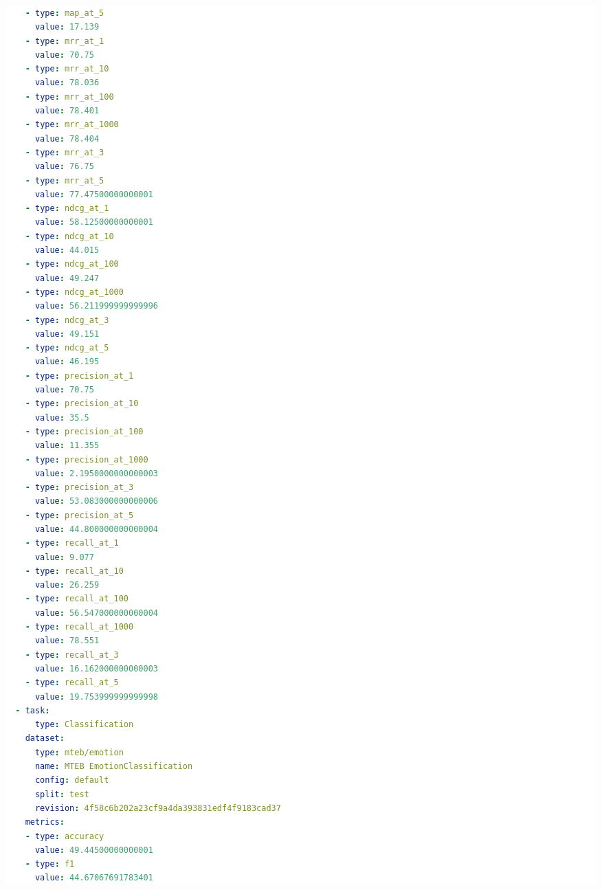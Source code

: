 ```yaml
    - type: map_at_5
      value: 17.139
    - type: mrr_at_1
      value: 70.75
    - type: mrr_at_10
      value: 78.036
    - type: mrr_at_100
      value: 78.401
    - type: mrr_at_1000
      value: 78.404
    - type: mrr_at_3
      value: 76.75
    - type: mrr_at_5
      value: 77.47500000000001
    - type: ndcg_at_1
      value: 58.12500000000001
    - type: ndcg_at_10
      value: 44.015
    - type: ndcg_at_100
      value: 49.247
    - type: ndcg_at_1000
      value: 56.211999999999996
    - type: ndcg_at_3
      value: 49.151
    - type: ndcg_at_5
      value: 46.195
    - type: precision_at_1
      value: 70.75
    - type: precision_at_10
      value: 35.5
    - type: precision_at_100
      value: 11.355
    - type: precision_at_1000
      value: 2.1950000000000003
    - type: precision_at_3
      value: 53.083000000000006
    - type: precision_at_5
      value: 44.800000000000004
    - type: recall_at_1
      value: 9.077
    - type: recall_at_10
      value: 26.259
    - type: recall_at_100
      value: 56.547000000000004
    - type: recall_at_1000
      value: 78.551
    - type: recall_at_3
      value: 16.162000000000003
    - type: recall_at_5
      value: 19.753999999999998
  - task:
      type: Classification
    dataset:
      type: mteb/emotion
      name: MTEB EmotionClassification
      config: default
      split: test
      revision: 4f58c6b202a23cf9a4da393831edf4f9183cad37
    metrics:
    - type: accuracy
      value: 49.44500000000001
    - type: f1
      value: 44.67067691783401
```